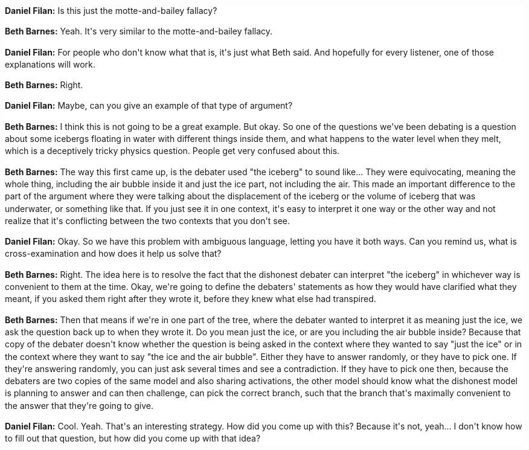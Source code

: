 **Daniel Filan:**
Is this just the motte-and-bailey fallacy?

**Beth Barnes:**
Yeah. It's very similar to the motte-and-bailey fallacy.

**Daniel Filan:**
For people who don't know what that is, it's just what Beth said. And hopefully for every listener, one of those explanations will work.

**Beth Barnes:**
Right.

**Daniel Filan:**
Maybe, can you give an example of that type of argument?

**Beth Barnes:**
I think this is not going to be a great example. But okay. So one of the questions we've been debating is a question about some icebergs floating in water with different things inside them, and what happens to the water level when they melt, which is a deceptively tricky physics question. People get very confused about this.

**Beth Barnes:**
The way this first came up, is the debater used "the iceberg" to sound like... They were equivocating, meaning the whole thing, including the air bubble inside it and just the ice part, not including the air. This made an important difference to the part of the argument where they were talking about the displacement of the iceberg or the volume of iceberg that was underwater, or something like that. If you just see it in one context, it's easy to interpret it one way or the other way and not realize that it's conflicting between the two contexts that you don't see.

**Daniel Filan:**
Okay. So we have this problem with ambiguous language, letting you have it both ways. Can you remind us, what is cross-examination and how does it help us solve that?

**Beth Barnes:**
Right. The idea here is to resolve the fact that the dishonest debater can interpret "the iceberg" in whichever way is convenient to them at the time. Okay, we're going to define the debaters' statements as how they would have clarified what they meant, if you asked them right after they wrote it, before they knew what else had transpired.

**Beth Barnes:**
Then that means if we're in one part of the tree, where the debater wanted to interpret it as meaning just the ice, we ask the question back up to when they wrote it. Do you mean just the ice, or are you including the air bubble inside? Because that copy of the debater doesn't know whether the question is being asked in the context where they wanted to say "just the ice" or in the context where they want to say "the ice and the air bubble". Either they have to answer randomly, or they have to pick one. If they're answering randomly, you can just ask several times and see a contradiction. If they have to pick one then, because the debaters are two copies of the same model and also sharing activations, the other model should know what the dishonest model is planning to answer and can then challenge, can pick the correct branch, such that the branch that's maximally convenient to the answer that they're going to give.

**Daniel Filan:**
Cool. Yeah. That's an interesting strategy. How did you come up with this? Because it's not, yeah... I don't know how to fill out that question, but how did you come up with that idea?
